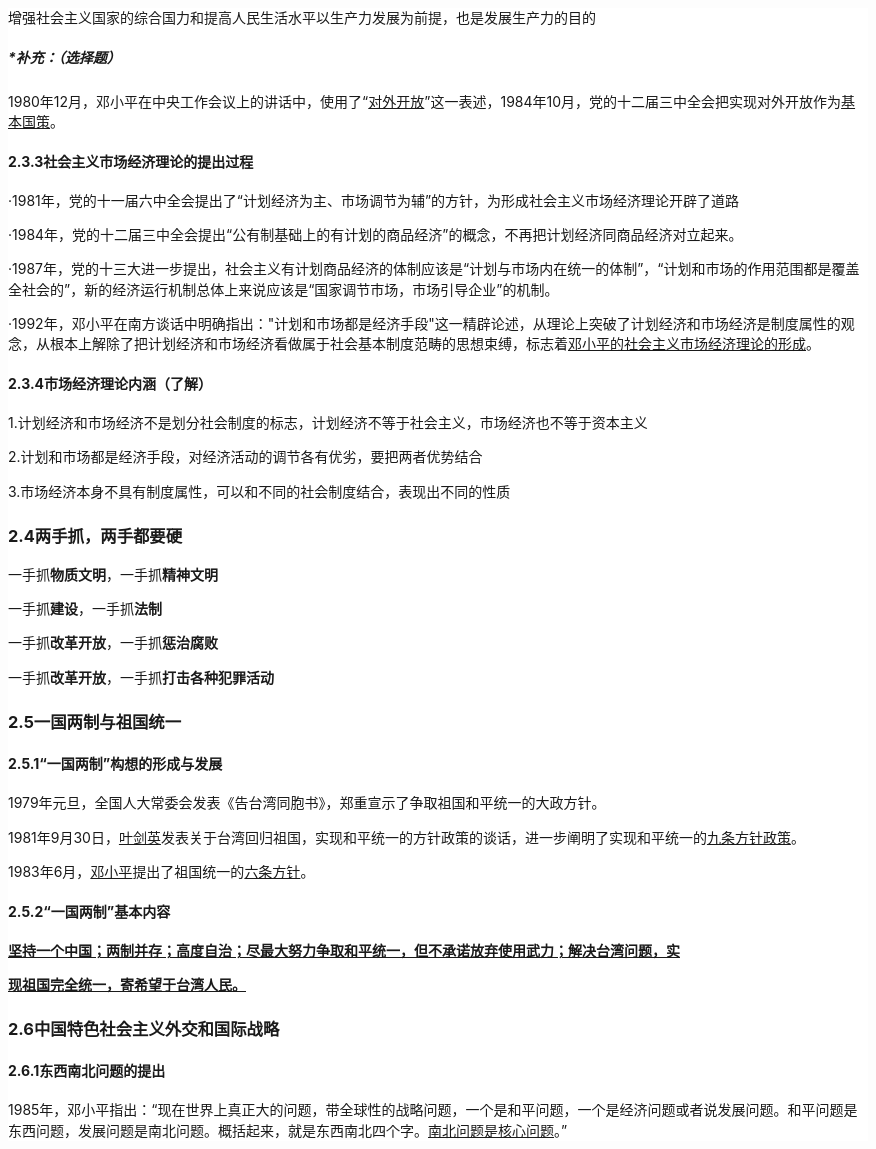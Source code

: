 增强社会主义国家的综合国力和提高人民生活水平以生产力发展为前提，也是发展生产力的目的

##### *补充：（选择题）

1980年12月，邓小平在中央工作会议上的讲话中，使用了“<u>对外开放</u>”这一表述，1984年10月，党的十二届三中全会把实现对外开放作为<u>基本国策</u>。

#### 2.3.3社会主义市场经济理论的提出过程

·1981年，党的十一届六中全会提出了“计划经济为主、市场调节为辅”的方针，为形成社会主义市场经济理论开辟了道路

·1984年，党的十二届三中全会提出“公有制基础上的有计划的商品经济”的概念，不再把计划经济同商品经济对立起来。

·1987年，党的十三大进一步提出，社会主义有计划商品经济的体制应该是“计划与市场内在统一的体制”，“计划和市场的作用范围都是覆盖全社会的”，新的经济运行机制总体上来说应该是“国家调节市场，市场引导企业”的机制。

·1992年，邓小平在南方谈话中明确指出："计划和市场都是经济手段"这一精辟论述，从理论上突破了计划经济和市场经济是制度属性的观念，从根本上解除了把计划经济和市场经济看做属于社会基本制度范畴的思想束缚，标志着<u>邓小平的社会主义市场经济理论的形成</u>。

#### 2.3.4市场经济理论内涵（了解）

1.计划经济和市场经济不是划分社会制度的标志，计划经济不等于社会主义，市场经济也不等于资本主义

2.计划和市场都是经济手段，对经济活动的调节各有优劣，要把两者优势结合

3.市场经济本身不具有制度属性，可以和不同的社会制度结合，表现出不同的性质

### 2.4两手抓，两手都要硬

一手抓**物质文明**，一手抓**精神文明**

一手抓**建设**，一手抓**法制**

一手抓**改革开放**，一手抓**惩治腐败**

一手抓**改革开放**，一手抓**打击各种犯罪活动**

### 2.5一国两制与祖国统一

#### 2.5.1“一国两制”构想的形成与发展

1979年元旦，全国人大常委会发表《告台湾同胞书》，郑重宣示了争取祖国和平统一的大政方针。

1981年9月30日，<u>叶剑英</u>发表关于台湾回归祖国，实现和平统一的方针政策的谈话，进一步阐明了实现和平统一的<u>九条方针政策</u>。

1983年6月，<u>邓小平</u>提出了祖国统一的<u>六条方针</u>。

#### 2.5.2“一国两制”基本内容

​	**<u>坚持一个中国；两制并存；高度自治；尽最大努力争取和平统一，但不承诺放弃使用武力；解决台湾问题，实</u>**

**<u>现祖国完全统一，寄希望于台湾人民。</u>**

### 2.6中国特色社会主义外交和国际战略

#### 2.6.1东西南北问题的提出

​	1985年，邓小平指出：“现在世界上真正大的问题，带全球性的战略问题，一个是和平问题，一个是经济问题或者说发展问题。和平问题是东西问题，发展问题是南北问题。概括起来，就是东西南北四个字。<u>南北问题是核心问题</u>。”
